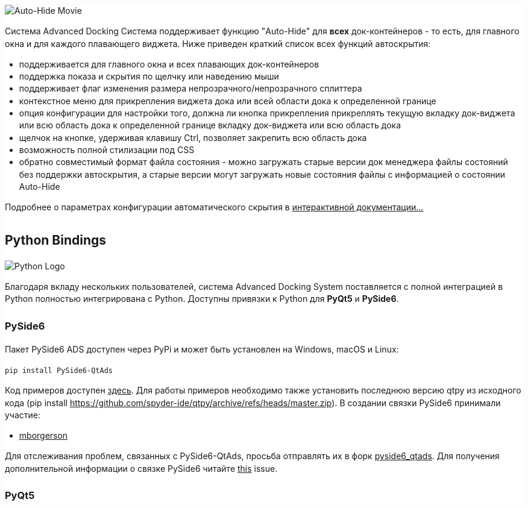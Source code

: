 ![Auto-Hide Movie](doc/AutoHide_Movie.gif)

Система Advanced Docking
Система поддерживает функцию "Auto-Hide" для **всех** док-контейнеров - то есть,
для главного окна и для каждого плавающего виджета. Ниже приведен краткий список всех
функций автоскрытия:

- поддерживается для главного окна и всех плавающих док-контейнеров
- поддержка показа и скрытия по щелчку или наведению мыши
- поддерживает флаг изменения размера непрозрачного/непрозрачного сплиттера
- контекстное меню для прикрепления виджета дока или всей области дока к определенной границе
- опция конфигурации для настройки того, должна ли кнопка прикрепления прикреплять текущую вкладку док-виджета или всю область дока к определенной границе
  вкладку док-виджета или всю область дока
- щелчок на кнопке, удерживая клавишу Ctrl, позволяет закрепить всю область дока
- возможность полной стилизации под CSS
- обратно совместимый формат файла состояния - можно загружать старые версии док менеджера
  файлы состояний без поддержки автоскрытия, а старые версии могут загружать новые состояния
  файлы с информацией о состоянии Auto-Hide

Подробнее о параметрах конфигурации автоматического скрытия в [интерактивной документации...](doc/user-guide.md#auto-hide-configuration-flags)

## Python Bindings

![Python Logo](doc/python_logo.png)

Благодаря вкладу нескольких пользователей, система Advanced Docking System поставляется с полной интеграцией в Python
полностью интегрирована с Python. Доступны привязки к Python для **PyQt5** и
**PySide6**.

### PySide6

Пакет PySide6 ADS доступен через PyPi и может быть установлен на Windows,
macOS и Linux:

```bash
pip install PySide6-QtAds
```

Код примеров доступен [здесь](https://github.com/mborgerson/Qt-Advanced-Docking-System/tree/pyside6/examples). Для работы примеров необходимо также установить последнюю версию qtpy
из исходного кода (pip install https://github.com/spyder-ide/qtpy/archive/refs/heads/master.zip).
В создании связки PySide6 принимали участие:

- [mborgerson](https://github.com/mborgerson)

Для отслеживания проблем, связанных с PySide6-QtAds, просьба отправлять их в форк [pyside6_qtads](https://github.com/mborgerson/pyside6_qtads). Для получения дополнительной информации о связке PySide6 читайте [this](https://github.com/githubuser0xFFFF/Qt-Advanced-Docking-System/issues/298) issue.

### PyQt5
